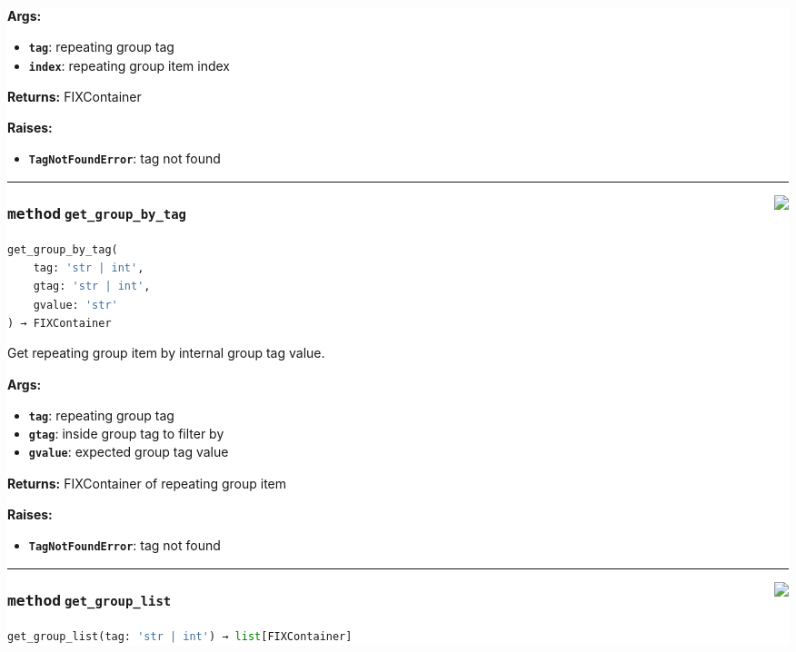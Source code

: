 

**Args:**
 
 - <b>`tag`</b>:  repeating group tag 
 - <b>`index`</b>:  repeating group item index 



**Returns:**
 FIXContainer 



**Raises:**
 
 - <b>`TagNotFoundError`</b>:  tag not found 

---

<a href="https://github.com/alexveden/asyncfix/blob/main/asyncfix/message.py#L239"><img align="right" style="float:right;" src="https://img.shields.io/badge/-source-cccccc?style=flat-square"></a>

### <kbd>method</kbd> `get_group_by_tag`

```python
get_group_by_tag(
    tag: 'str | int',
    gtag: 'str | int',
    gvalue: 'str'
) → FIXContainer
```

Get repeating group item by internal group tag value. 



**Args:**
 
 - <b>`tag`</b>:  repeating group tag 
 - <b>`gtag`</b>:  inside group tag to filter by 
 - <b>`gvalue`</b>:  expected group tag value 



**Returns:**
 FIXContainer of repeating group item 



**Raises:**
 
 - <b>`TagNotFoundError`</b>:  tag not found 

---

<a href="https://github.com/alexveden/asyncfix/blob/main/asyncfix/message.py#L215"><img align="right" style="float:right;" src="https://img.shields.io/badge/-source-cccccc?style=flat-square"></a>

### <kbd>method</kbd> `get_group_list`

```python
get_group_list(tag: 'str | int') → list[FIXContainer]
```
